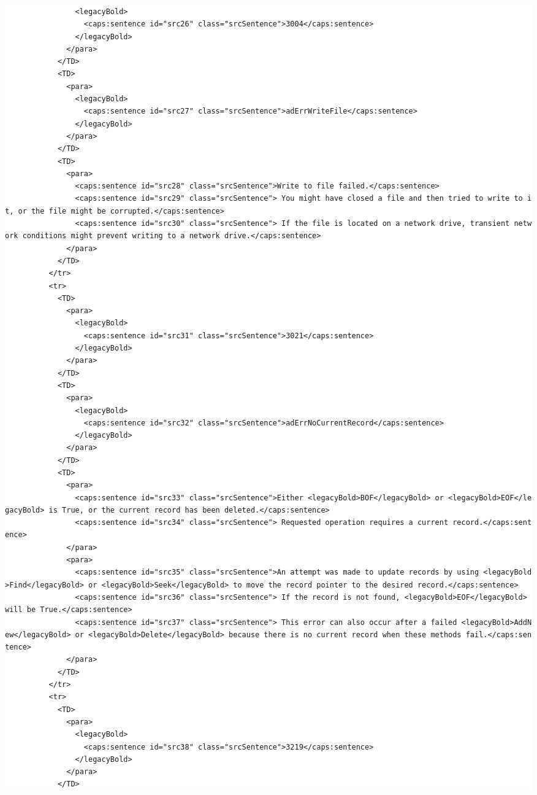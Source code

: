                     <legacyBold>
                      <caps:sentence id="src26" class="srcSentence">3004</caps:sentence>
                    </legacyBold>
                  </para>
                </TD>
                <TD>
                  <para>
                    <legacyBold>
                      <caps:sentence id="src27" class="srcSentence">adErrWriteFile</caps:sentence>
                    </legacyBold>
                  </para>
                </TD>
                <TD>
                  <para>
                    <caps:sentence id="src28" class="srcSentence">Write to file failed.</caps:sentence>
                    <caps:sentence id="src29" class="srcSentence"> You might have closed a file and then tried to write to it, or the file might be corrupted.</caps:sentence>
                    <caps:sentence id="src30" class="srcSentence"> If the file is located on a network drive, transient network conditions might prevent writing to a network drive.</caps:sentence>
                  </para>
                </TD>
              </tr>
              <tr>
                <TD>
                  <para>
                    <legacyBold>
                      <caps:sentence id="src31" class="srcSentence">3021</caps:sentence>
                    </legacyBold>
                  </para>
                </TD>
                <TD>
                  <para>
                    <legacyBold>
                      <caps:sentence id="src32" class="srcSentence">adErrNoCurrentRecord</caps:sentence>
                    </legacyBold>
                  </para>
                </TD>
                <TD>
                  <para>
                    <caps:sentence id="src33" class="srcSentence">Either <legacyBold>BOF</legacyBold> or <legacyBold>EOF</legacyBold> is True, or the current record has been deleted.</caps:sentence>
                    <caps:sentence id="src34" class="srcSentence"> Requested operation requires a current record.</caps:sentence>
                  </para>
                  <para>
                    <caps:sentence id="src35" class="srcSentence">An attempt was made to update records by using <legacyBold>Find</legacyBold> or <legacyBold>Seek</legacyBold> to move the record pointer to the desired record.</caps:sentence>
                    <caps:sentence id="src36" class="srcSentence"> If the record is not found, <legacyBold>EOF</legacyBold> will be True.</caps:sentence>
                    <caps:sentence id="src37" class="srcSentence"> This error can also occur after a failed <legacyBold>AddNew</legacyBold> or <legacyBold>Delete</legacyBold> because there is no current record when these methods fail.</caps:sentence>
                  </para>
                </TD>
              </tr>
              <tr>
                <TD>
                  <para>
                    <legacyBold>
                      <caps:sentence id="src38" class="srcSentence">3219</caps:sentence>
                    </legacyBold>
                  </para>
                </TD>